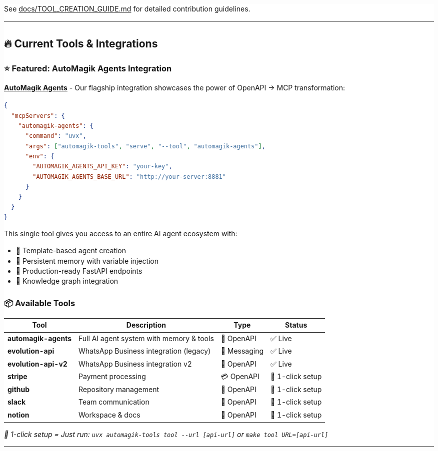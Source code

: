 See [docs/TOOL_CREATION_GUIDE.md](docs/TOOL_CREATION_GUIDE.md) for detailed contribution guidelines.

---

## 🔥 Current Tools & Integrations

### ⭐ Featured: AutoMagik Agents Integration

**[AutoMagik Agents](https://github.com/namastexlabs/automagik-agents)** - Our flagship integration showcases the power of OpenAPI → MCP transformation:

```json
{
  "mcpServers": {
    "automagik-agents": {
      "command": "uvx",
      "args": ["automagik-tools", "serve", "--tool", "automagik-agents"],
      "env": {
        "AUTOMAGIK_AGENTS_API_KEY": "your-key",
        "AUTOMAGIK_AGENTS_BASE_URL": "http://your-server:8881"
      }
    }
  }
}
```

This single tool gives you access to an entire AI agent ecosystem with:
- 🤖 Template-based agent creation
- 💾 Persistent memory with variable injection
- 🔧 Production-ready FastAPI endpoints
- 🧠 Knowledge graph integration

### 📦 Available Tools

| Tool | Description | Type | Status |
|------|-------------|------|--------|
| **automagik-agents** | Full AI agent system with memory & tools | 🌟 OpenAPI | ✅ Live |
| **evolution-api** | WhatsApp Business integration (legacy) | 📱 Messaging | ✅ Live |
| **evolution-api-v2** | WhatsApp Business integration v2 | 🌟 OpenAPI | ✅ Live |
| **stripe** | Payment processing | 💳 OpenAPI | 🚀 1-click setup |
| **github** | Repository management | 🐙 OpenAPI | 🚀 1-click setup |
| **slack** | Team communication | 💬 OpenAPI | 🚀 1-click setup |
| **notion** | Workspace & docs | 📝 OpenAPI | 🚀 1-click setup |

*🚀 1-click setup = Just run: `uvx automagik-tools tool --url [api-url]` or `make tool URL=[api-url]`*

---